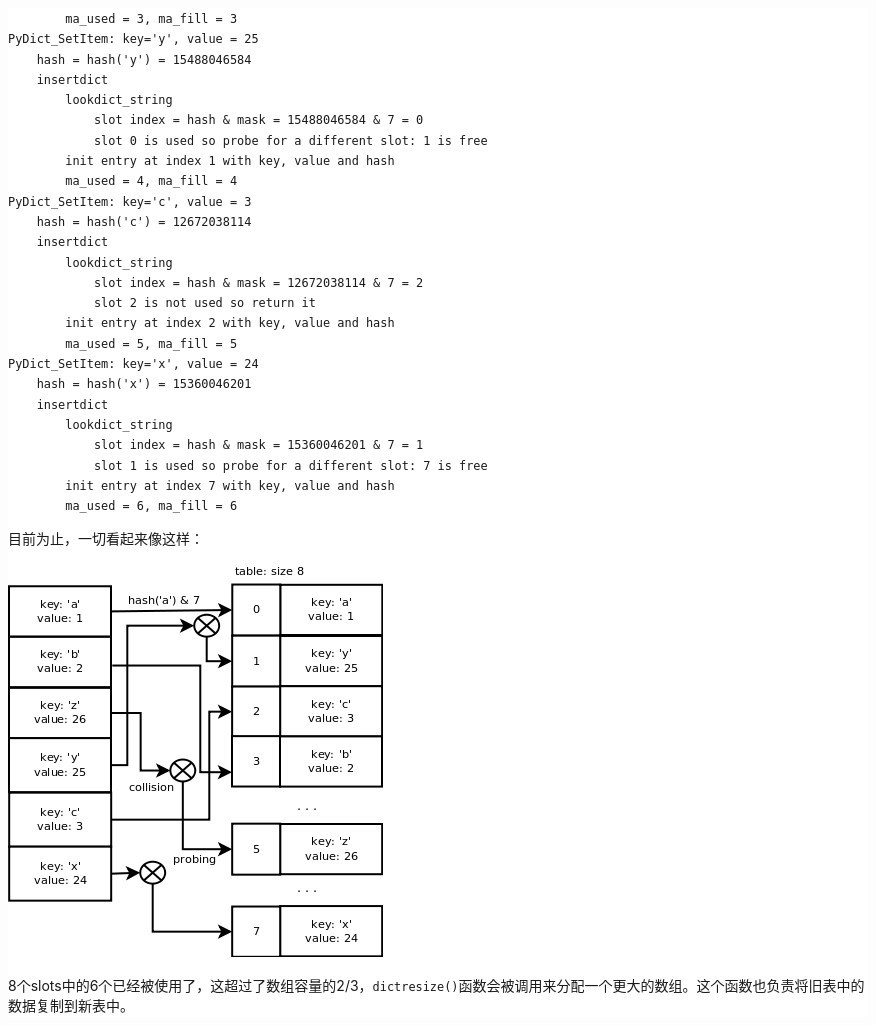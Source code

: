 ```
        ma_used = 3, ma_fill = 3
PyDict_SetItem: key='y', value = 25
    hash = hash('y') = 15488046584
    insertdict
        lookdict_string
            slot index = hash & mask = 15488046584 & 7 = 0
            slot 0 is used so probe for a different slot: 1 is free
        init entry at index 1 with key, value and hash
        ma_used = 4, ma_fill = 4
PyDict_SetItem: key='c', value = 3
    hash = hash('c') = 12672038114
    insertdict
        lookdict_string
            slot index = hash & mask = 12672038114 & 7 = 2
            slot 2 is not used so return it
        init entry at index 2 with key, value and hash
        ma_used = 5, ma_fill = 5
PyDict_SetItem: key='x', value = 24
    hash = hash('x') = 15360046201
    insertdict
        lookdict_string
            slot index = hash & mask = 15360046201 & 7 = 1
            slot 1 is used so probe for a different slot: 7 is free
        init entry at index 7 with key, value and hash
        ma_used = 6, ma_fill = 6
```

目前为止，一切看起来像这样：

![insert items](../images/pya/insert.png)

8个slots中的6个已经被使用了，这超过了数组容量的2/3，``dictresize()``函数会被调用来分配一个更大的数组。这个函数也负责将旧表中的数据复制到新表中。
